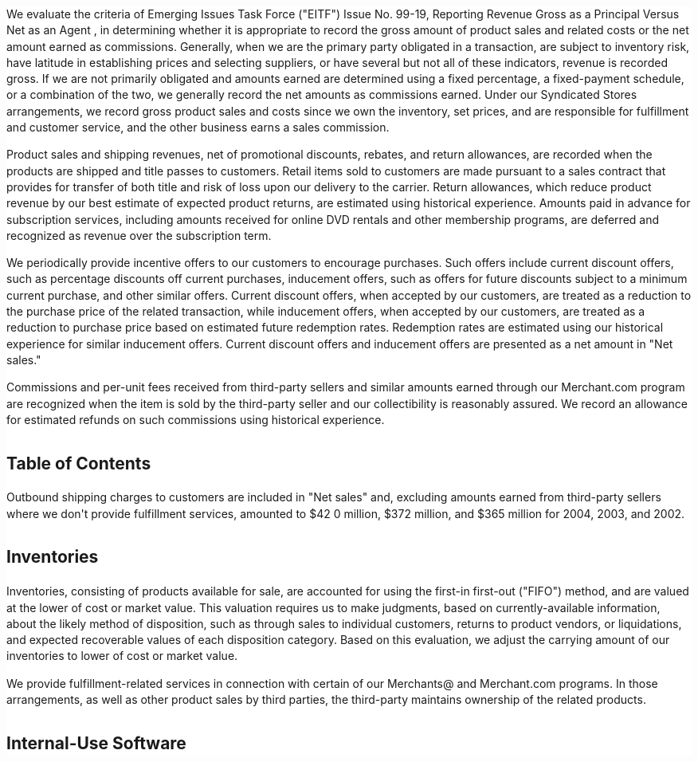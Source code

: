 We evaluate the criteria of Emerging Issues Task Force ("EITF") Issue No. 99-19, Reporting Revenue Gross as a Principal Versus Net as an Agent , in determining whether it is appropriate to record the gross amount of product sales and related costs or the net amount earned as commissions. Generally, when we are the primary party obligated in a transaction, are subject to inventory risk, have latitude in establishing prices and selecting suppliers, or have several but not all of these indicators, revenue is recorded gross. If we are not primarily obligated and amounts earned are determined using a fixed percentage, a fixed-payment schedule, or a combination of the two, we generally record the net amounts as commissions earned. Under our Syndicated Stores arrangements, we record gross product sales and costs since we own the inventory, set prices, and are responsible for fulfillment and customer service, and the other business earns a sales commission.

Product sales and shipping revenues, net of promotional discounts, rebates, and return allowances, are recorded when the products are shipped and title passes to customers. Retail items sold to customers are made pursuant to a sales contract that provides for transfer of both title and risk of loss upon our delivery to the carrier. Return allowances, which reduce product revenue by our best estimate of expected product returns, are estimated using historical experience. Amounts paid in advance for subscription services, including amounts received for online DVD rentals and other membership programs, are deferred and recognized as revenue over the subscription term.

We periodically provide incentive offers to our customers to encourage purchases. Such offers include current discount offers, such as percentage discounts off current purchases, inducement offers, such as offers for future discounts subject to a minimum current purchase, and other similar offers. Current discount offers, when accepted by our customers, are treated as a reduction to the purchase price of the related transaction, while inducement offers, when accepted by our customers, are treated as a reduction to purchase price based on estimated future redemption rates. Redemption rates are estimated using our historical experience for similar inducement offers. Current discount offers and inducement offers are presented as a net amount in "Net sales."

Commissions and per-unit fees received from third-party sellers and similar amounts earned through our Merchant.com program are recognized when the item is sold by the third-party seller and our collectibility is reasonably assured. We record an allowance for estimated refunds on such commissions using historical experience.

## Table of Contents

Outbound shipping charges to customers are included in "Net sales" and, excluding amounts earned from third-party sellers where we don't provide fulfillment services, amounted to $42 0 million, $372 million, and $365 million for 2004, 2003, and 2002.

## Inventories

Inventories, consisting of products available for sale, are accounted for using the first-in first-out ("FIFO") method, and are valued at the lower of cost or market value. This valuation requires us to make judgments, based on currently-available information, about the likely method of disposition, such as through sales to individual customers, returns to product vendors, or liquidations, and expected recoverable values of each disposition category. Based on this evaluation, we adjust the carrying amount of our inventories to lower of cost or market value.

We provide fulfillment-related services in connection with certain of our Merchants@ and Merchant.com programs. In those arrangements, as well as other product sales by third parties, the third-party maintains ownership of the related products.

## Internal-Use Software
